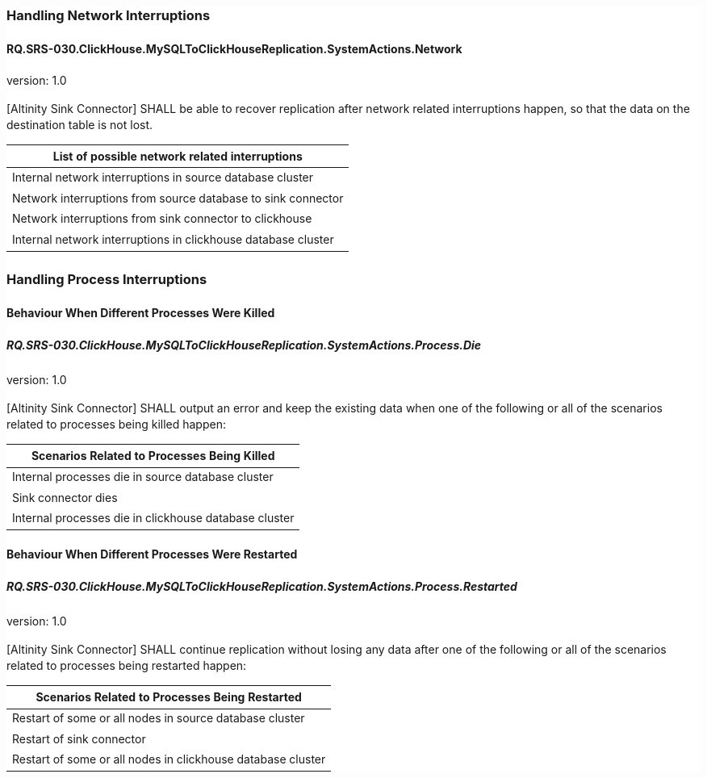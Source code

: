 ### Handling Network Interruptions

#### RQ.SRS-030.ClickHouse.MySQLToClickHouseReplication.SystemActions.Network
version: 1.0

[Altinity Sink Connector] SHALL be able to recover replication after network related interruptions happen, so that the data on the destination table is not lost.


| List of possible network related interruptions                |
|---------------------------------------------------------------|
| Internal network interruptions in source database cluster     |
| Network interruptions from source database to sink connector  |
| Network interruptions from sink connector to clickhouse       |
| Internal network interruptions in clickhouse database cluster |


### Handling Process Interruptions

#### Behaviour When Different Processes Were Killed

##### RQ.SRS-030.ClickHouse.MySQLToClickHouseReplication.SystemActions.Process.Die
version: 1.0

[Altinity Sink Connector] SHALL output an error and keep the existing data when one of the following or all of the 
scenarios related to processes being killed happen:

| Scenarios Related to Processes Being Killed           |
|-------------------------------------------------------|
| Internal processes die in source database cluster     |
| Sink connector dies                                   |
| Internal processes die in clickhouse database cluster |

#### Behaviour When Different Processes Were Restarted

##### RQ.SRS-030.ClickHouse.MySQLToClickHouseReplication.SystemActions.Process.Restarted
version: 1.0

[Altinity Sink Connector] SHALL continue replication without losing any data after one of the following or 
all of the scenarios related to processes being restarted happen:

| Scenarios Related to Processes Being Restarted              |
|-------------------------------------------------------------|
| Restart of some or all nodes in source database cluster     |
| Restart of sink connector                                   |
| Restart of some or all nodes in clickhouse database cluster |
